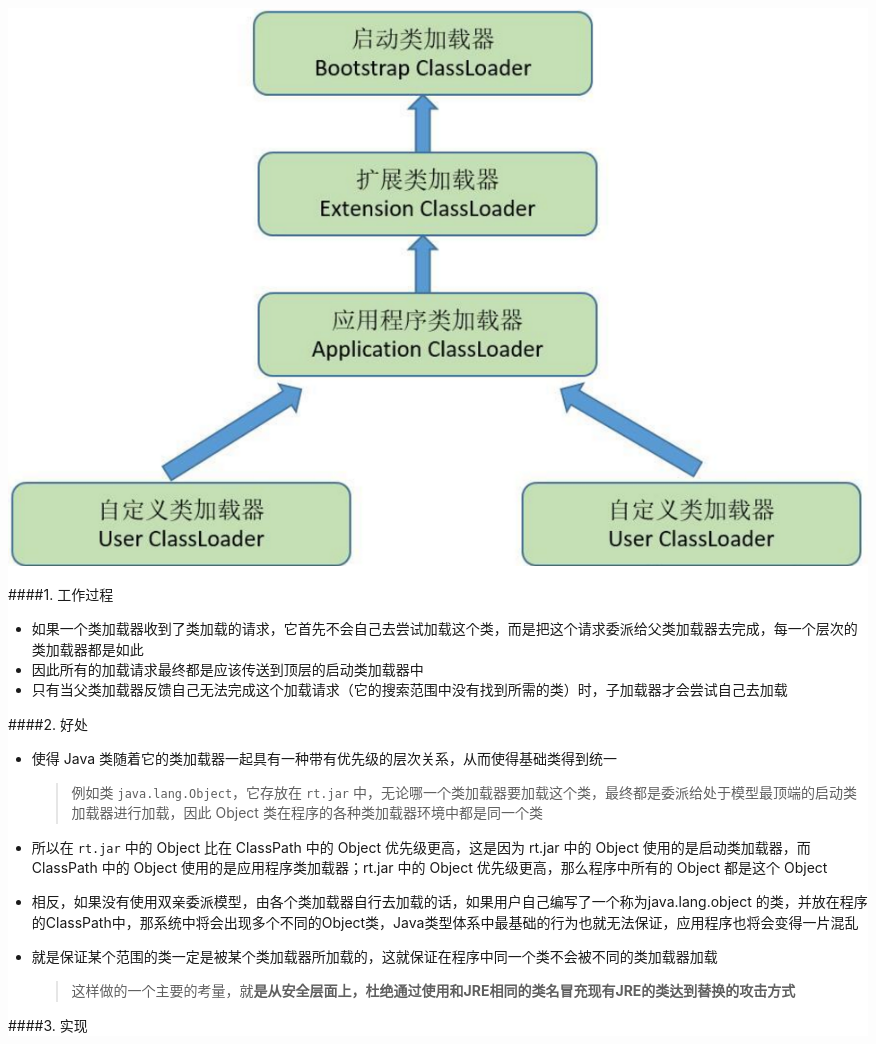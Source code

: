 ![](../pics/jvm3.png)



####1. 工作过程

- 如果一个类加载器收到了类加载的请求，它首先不会自己去尝试加载这个类，而是把这个请求委派给父类加载器去完成，每一个层次的类加载器都是如此
- 因此所有的加载请求最终都是应该传送到顶层的启动类加载器中
- 只有当父类加载器反馈自己无法完成这个加载请求（它的搜索范围中没有找到所需的类）时，子加载器才会尝试自己去加载

####2. 好处

- 使得 Java 类随着它的类加载器一起具有一种带有优先级的层次关系，从而使得基础类得到统一

  > 例如类 `java.lang.Object`，它存放在 `rt.jar` 中，无论哪一个类加载器要加载这个类，最终都是委派给处于模型最顶端的启动类加载器进行加载，因此 Object 类在程序的各种类加载器环境中都是同一个类

- 所以在 `rt.jar` 中的 Object 比在 ClassPath 中的 Object 优先级更高，这是因为 rt.jar 中的 Object 使用的是启动类加载器，而 ClassPath 中的 Object 使用的是应用程序类加载器；rt.jar 中的 Object 优先级更高，那么程序中所有的 Object 都是这个 Object

- 相反，如果没有使用双亲委派模型，由各个类加载器自行去加载的话，如果用户自己编写了一个称为java.lang.object 的类，并放在程序的ClassPath中，那系统中将会出现多个不同的Object类，Java类型体系中最基础的行为也就无法保证，应用程序也将会变得一片混乱

- 就是保证某个范围的类一定是被某个类加载器所加载的，这就保证在程序中同一个类不会被不同的类加载器加载

  >  这样做的一个主要的考量，就**是从安全层面上，杜绝通过使用和JRE相同的类名冒充现有JRE的类达到替换的攻击方式** 

####3. 实现

